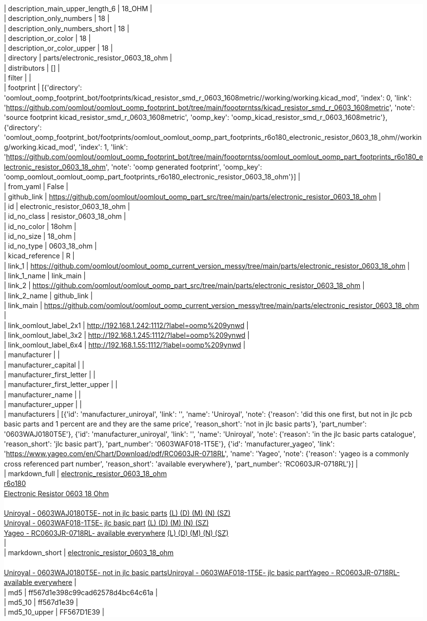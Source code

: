| description_main_upper_length_6 | 18_OHM |  
| description_only_numbers | 18 |  
| description_only_numbers_short | 18 |  
| description_or_color | 18 |  
| description_or_color_upper | 18 |  
| directory | parts/electronic_resistor_0603_18_ohm |  
| distributors | [] |  
| filter |  |  
| footprint | [{'directory': 'oomlout_oomp_footprint_bot/footprints/kicad_resistor_smd_r_0603_1608metric//working/working.kicad_mod', 'index': 0, 'link': 'https://github.com/oomlout/oomlout_oomp_footprint_bot/tree/main/foootprntss/kicad_resistor_smd_r_0603_1608metric', 'note': 'source footprint kicad_resistor_smd_r_0603_1608metric', 'oomp_key': 'oomp_kicad_resistor_smd_r_0603_1608metric'}, {'directory': 'oomlout_oomp_footprint_bot/footprints/oomlout_oomlout_oomp_part_footprints_r6o180_electronic_resistor_0603_18_ohm//working/working.kicad_mod', 'index': 1, 'link': 'https://github.com/oomlout/oomlout_oomp_footprint_bot/tree/main/foootprntss/oomlout_oomlout_oomp_part_footprints_r6o180_electronic_resistor_0603_18_ohm', 'note': 'oomp generated footprint', 'oomp_key': 'oomp_oomlout_oomlout_oomp_part_footprints_r6o180_electronic_resistor_0603_18_ohm'}] |  
| from_yaml | False |  
| github_link | https://github.com/oomlout/oomlout_oomp_part_src/tree/main/parts/electronic_resistor_0603_18_ohm |  
| id | electronic_resistor_0603_18_ohm |  
| id_no_class | resistor_0603_18_ohm |  
| id_no_color | 18ohm |  
| id_no_size | 18_ohm |  
| id_no_type | 0603_18_ohm |  
| kicad_reference | R |  
| link_1 | https://github.com/oomlout/oomlout_oomp_current_version_messy/tree/main/parts/electronic_resistor_0603_18_ohm |  
| link_1_name | link_main |  
| link_2 | https://github.com/oomlout/oomlout_oomp_part_src/tree/main/parts/electronic_resistor_0603_18_ohm |  
| link_2_name | github_link |  
| link_main | https://github.com/oomlout/oomlout_oomp_current_version_messy/tree/main/parts/electronic_resistor_0603_18_ohm |  
| link_oomlout_label_2x1 | http://192.168.1.242:1112/?label=oomp%209ynwd |  
| link_oomlout_label_3x2 | http://192.168.1.245:1112/?label=oomp%209ynwd |  
| link_oomlout_label_6x4 | http://192.168.1.55:1112/?label=oomp%209ynwd |  
| manufacturer |  |  
| manufacturer_capital |  |  
| manufacturer_first_letter |  |  
| manufacturer_first_letter_upper |  |  
| manufacturer_name |  |  
| manufacturer_upper |  |  
| manufacturers | [{'id': 'manufacturer_uniroyal', 'link': '', 'name': 'Uniroyal', 'note': {'reason': 'did this one first, but not in jlc pcb basic parts and 1 percent are and they are the same price', 'reason_short': 'not in jlc basic parts'}, 'part_number': '0603WAJ0180T5E'}, {'id': 'manufacturer_uniroyal', 'link': '', 'name': 'Uniroyal', 'note': {'reason': 'in the jlc basic parts catalogue', 'reason_short': 'jlc basic part'}, 'part_number': '0603WAF018-1T5E'}, {'id': 'manufacturer_yageo', 'link': 'https://www.yageo.com/en/Chart/Download/pdf/RC0603JR-0718RL', 'name': 'Yageo', 'note': {'reason': 'yageo is a commonly cross referenced part number', 'reason_short': 'available everywhere'}, 'part_number': 'RC0603JR-0718RL'}] |  
| markdown_full | [electronic_resistor_0603_18_ohm](https://github.com/oomlout/oomlout_oomp_current_version_messy/tree/main/parts/electronic_resistor_0603_18_ohm)<br>[r6o180](https://github.com/oomlout/oomlout_oomp_current_version_messy/tree/main/parts/electronic_resistor_0603_18_ohm)<br>[Electronic Resistor 0603 18 Ohm](https://github.com/oomlout/oomlout_oomp_current_version_messy/tree/main/parts/electronic_resistor_0603_18_ohm)<br><br>[Uniroyal - 0603WAJ0180T5E- not in jlc basic parts]() [(L)  ](https://www.lcsc.com/search?q=0603WAJ0180T5E)[(D)  ](https://www.digikey.com/en/products?keywords=0603WAJ0180T5E)[(M)  ](https://www.mouser.com/Search/Refine?Keyword=0603WAJ0180T5E)[(N)  ](https://www.newark.com/search?st=0603WAJ0180T5E)[(SZ)  ](https://so.szlcsc.com/global.html?k=0603WAJ0180T5E)<br>[Uniroyal - 0603WAF018-1T5E- jlc basic part]() [(L)  ](https://www.lcsc.com/search?q=0603WAF018-1T5E)[(D)  ](https://www.digikey.com/en/products?keywords=0603WAF018-1T5E)[(M)  ](https://www.mouser.com/Search/Refine?Keyword=0603WAF018-1T5E)[(N)  ](https://www.newark.com/search?st=0603WAF018-1T5E)[(SZ)  ](https://so.szlcsc.com/global.html?k=0603WAF018-1T5E)<br>[Yageo - RC0603JR-0718RL- available everywhere](https://www.yageo.com/en/Chart/Download/pdf/RC0603JR-0718RL) [(L)  ](https://www.lcsc.com/search?q=RC0603JR-0718RL)[(D)  ](https://www.digikey.com/en/products?keywords=RC0603JR-0718RL)[(M)  ](https://www.mouser.com/Search/Refine?Keyword=RC0603JR-0718RL)[(N)  ](https://www.newark.com/search?st=RC0603JR-0718RL)[(SZ)  ](https://so.szlcsc.com/global.html?k=RC0603JR-0718RL)<br> |  
| markdown_short | [electronic_resistor_0603_18_ohm](https://github.com/oomlout/oomlout_oomp_current_version_messy/tree/main/parts/electronic_resistor_0603_18_ohm)<br><br>[Uniroyal - 0603WAJ0180T5E- not in jlc basic parts]()[Uniroyal - 0603WAF018-1T5E- jlc basic part]()[Yageo - RC0603JR-0718RL- available everywhere](https://www.yageo.com/en/Chart/Download/pdf/RC0603JR-0718RL) |  
| md5 | ff567d1e398c99cad62578d4bc64c61a |  
| md5_10 | ff567d1e39 |  
| md5_10_upper | FF567D1E39 |  
